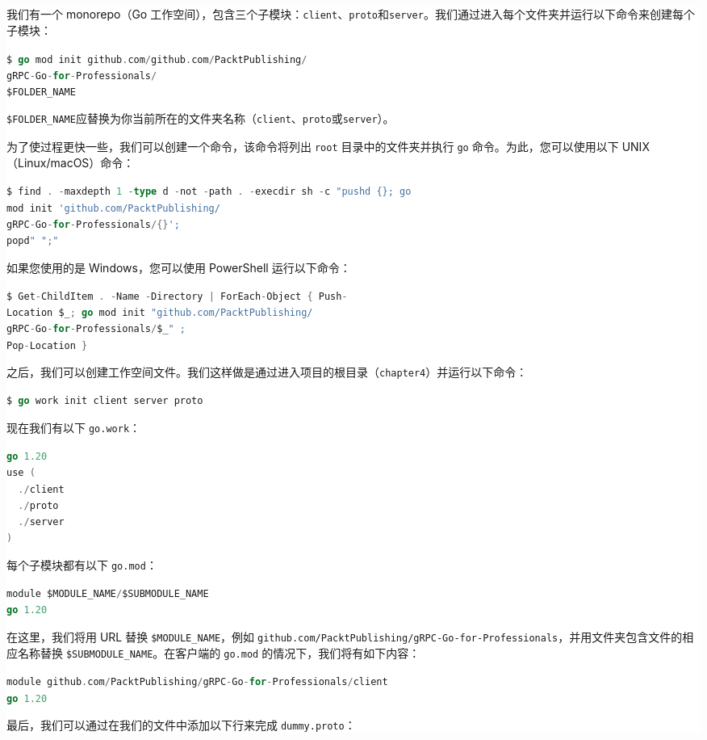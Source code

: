 我们有一个 monorepo（Go 工作空间），包含三个子模块：`client`、`proto`和`server`。我们通过进入每个文件夹并运行以下命令来创建每个子模块：

```go
$ go mod init github.com/github.com/PacktPublishing/
gRPC-Go-for-Professionals/
$FOLDER_NAME
```

`$FOLDER_NAME`应替换为你当前所在的文件夹名称（`client`、`proto`或`server`）。

为了使过程更快一些，我们可以创建一个命令，该命令将列出 `root` 目录中的文件夹并执行 `go` 命令。为此，您可以使用以下 UNIX（Linux/macOS）命令：

```go
$ find . -maxdepth 1 -type d -not -path . -execdir sh -c "pushd {}; go
mod init 'github.com/PacktPublishing/
gRPC-Go-for-Professionals/{}';
popd" ";"
```

如果您使用的是 Windows，您可以使用 PowerShell 运行以下命令：

```go
$ Get-ChildItem . -Name -Directory | ForEach-Object { Push-
Location $_; go mod init "github.com/PacktPublishing/
gRPC-Go-for-Professionals/$_" ;
Pop-Location }
```

之后，我们可以创建工作空间文件。我们这样做是通过进入项目的根目录（`chapter4`）并运行以下命令：

```go
$ go work init client server proto
```

现在我们有以下 `go.work`：

```go
go 1.20
use (
  ./client
  ./proto
  ./server
)
```

每个子模块都有以下 `go.mod`：

```go
module $MODULE_NAME/$SUBMODULE_NAME
go 1.20
```

在这里，我们将用 URL 替换 `$MODULE_NAME`，例如 `github.com/PacktPublishing/gRPC-Go-for-Professionals`，并用文件夹包含文件的相应名称替换 `$SUBMODULE_NAME`。在客户端的 `go.mod` 的情况下，我们将有如下内容：

```go
module github.com/PacktPublishing/gRPC-Go-for-Professionals/client
go 1.20
```

最后，我们可以通过在我们的文件中添加以下行来完成 `dummy.proto`：
